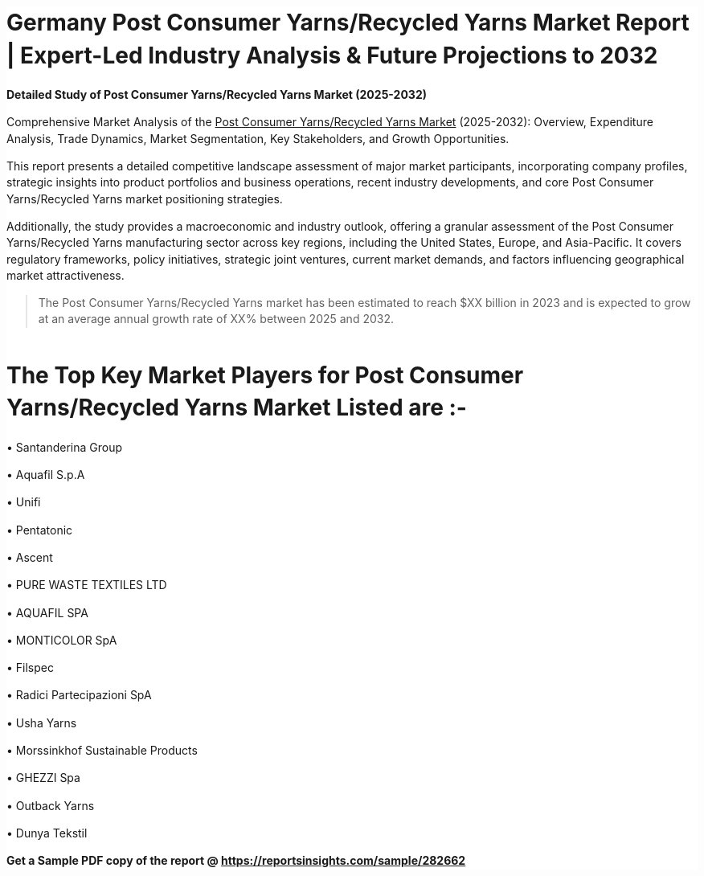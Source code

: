 # Germany Post Consumer Yarns/Recycled Yarns Market Report | Expert-Led Industry Analysis & Future Projections to 2032

<strong>Detailed Study of Post Consumer Yarns/Recycled Yarns Market (2025-2032)</strong>

Comprehensive Market Analysis of the <a href=https://www.reportsinsights.com/sample/282662>Post Consumer Yarns/Recycled Yarns Market</a> (2025-2032): Overview, Expenditure Analysis, Trade Dynamics, Market Segmentation, Key Stakeholders, and Growth Opportunities.

This report presents a detailed competitive landscape assessment of major market participants, incorporating company profiles, strategic insights into product portfolios and business operations, recent industry developments, and core Post Consumer Yarns/Recycled Yarns market positioning strategies.

Additionally, the study provides a macroeconomic and industry outlook, offering a granular assessment of the Post Consumer Yarns/Recycled Yarns manufacturing sector across key regions, including the United States, Europe, and Asia-Pacific. It covers regulatory frameworks, policy initiatives, strategic joint ventures, current market demands, and factors influencing geographical market attractiveness.

<blockquote class=""article-editor-content__blockquote"">The Post Consumer Yarns/Recycled Yarns market has been estimated to reach $XX billion in 2023 and is expected to grow at an average annual growth rate of XX% between 2025 and 2032.</blockquote>

# <strong>The Top Key Market Players for Post Consumer Yarns/Recycled Yarns Market Listed are :-</strong> 

• Santanderina Group

• Aquafil S.p.A

• Unifi

• Pentatonic

• Ascent

• PURE WASTE TEXTILES LTD

• AQUAFIL SPA 

• MONTICOLOR SpA

• Filspec

• Radici Partecipazioni SpA

• Usha Yarns 

• Morssinkhof Sustainable Products

• GHEZZI Spa

• Outback Yarns

• Dunya Tekstil

<strong>Get a Sample PDF copy of the report @ <a href=https://reportsinsights.com/sample/282662>https://reportsinsights.com/sample/282662</a></strong>

